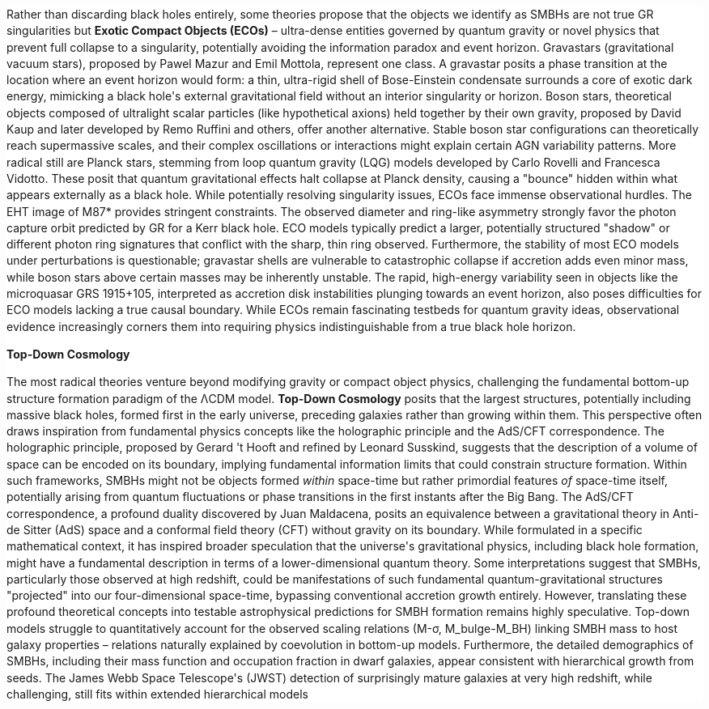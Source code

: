 Rather than discarding black holes entirely, some theories propose that the objects we identify as SMBHs are not true GR singularities but **Exotic Compact Objects (ECOs)** – ultra-dense entities governed by quantum gravity or novel physics that prevent full collapse to a singularity, potentially avoiding the information paradox and event horizon. Gravastars (gravitational vacuum stars), proposed by Pawel Mazur and Emil Mottola, represent one class. A gravastar posits a phase transition at the location where an event horizon would form: a thin, ultra-rigid shell of Bose-Einstein condensate surrounds a core of exotic dark energy, mimicking a black hole's external gravitational field without an interior singularity or horizon. Boson stars, theoretical objects composed of ultralight scalar particles (like hypothetical axions) held together by their own gravity, proposed by David Kaup and later developed by Remo Ruffini and others, offer another alternative. Stable boson star configurations can theoretically reach supermassive scales, and their complex oscillations or interactions might explain certain AGN variability patterns. More radical still are Planck stars, stemming from loop quantum gravity (LQG) models developed by Carlo Rovelli and Francesca Vidotto. These posit that quantum gravitational effects halt collapse at Planck density, causing a "bounce" hidden within what appears externally as a black hole. While potentially resolving singularity issues, ECOs face immense observational hurdles. The EHT image of M87* provides stringent constraints. The observed diameter and ring-like asymmetry strongly favor the photon capture orbit predicted by GR for a Kerr black hole. ECO models typically predict a larger, potentially structured "shadow" or different photon ring signatures that conflict with the sharp, thin ring observed. Furthermore, the stability of most ECO models under perturbations is questionable; gravastar shells are vulnerable to catastrophic collapse if accretion adds even minor mass, while boson stars above certain masses may be inherently unstable. The rapid, high-energy variability seen in objects like the microquasar GRS 1915+105, interpreted as accretion disk instabilities plunging towards an event horizon, also poses difficulties for ECO models lacking a true causal boundary. While ECOs remain fascinating testbeds for quantum gravity ideas, observational evidence increasingly corners them into requiring physics indistinguishable from a true black hole horizon.

**Top-Down Cosmology**

The most radical theories venture beyond modifying gravity or compact object physics, challenging the fundamental bottom-up structure formation paradigm of the ΛCDM model. **Top-Down Cosmology** posits that the largest structures, potentially including massive black holes, formed first in the early universe, preceding galaxies rather than growing within them. This perspective often draws inspiration from fundamental physics concepts like the holographic principle and the AdS/CFT correspondence. The holographic principle, proposed by Gerard 't Hooft and refined by Leonard Susskind, suggests that the description of a volume of space can be encoded on its boundary, implying fundamental information limits that could constrain structure formation. Within such frameworks, SMBHs might not be objects formed *within* space-time but rather primordial features *of* space-time itself, potentially arising from quantum fluctuations or phase transitions in the first instants after the Big Bang. The AdS/CFT correspondence, a profound duality discovered by Juan Maldacena, posits an equivalence between a gravitational theory in Anti-de Sitter (AdS) space and a conformal field theory (CFT) without gravity on its boundary. While formulated in a specific mathematical context, it has inspired broader speculation that the universe's gravitational physics, including black hole formation, might have a fundamental description in terms of a lower-dimensional quantum theory. Some interpretations suggest that SMBHs, particularly those observed at high redshift, could be manifestations of such fundamental quantum-gravitational structures "projected" into our four-dimensional space-time, bypassing conventional accretion growth entirely. However, translating these profound theoretical concepts into testable astrophysical predictions for SMBH formation remains highly speculative. Top-down models struggle to quantitatively account for the observed scaling relations (M-σ, M_bulge-M_BH) linking SMBH mass to host galaxy properties – relations naturally explained by coevolution in bottom-up models. Furthermore, the detailed demographics of SMBHs, including their mass function and occupation fraction in dwarf galaxies, appear consistent with hierarchical growth from seeds. The James Webb Space Telescope's (JWST) detection of surprisingly mature galaxies at very high redshift, while challenging, still fits within extended hierarchical models
